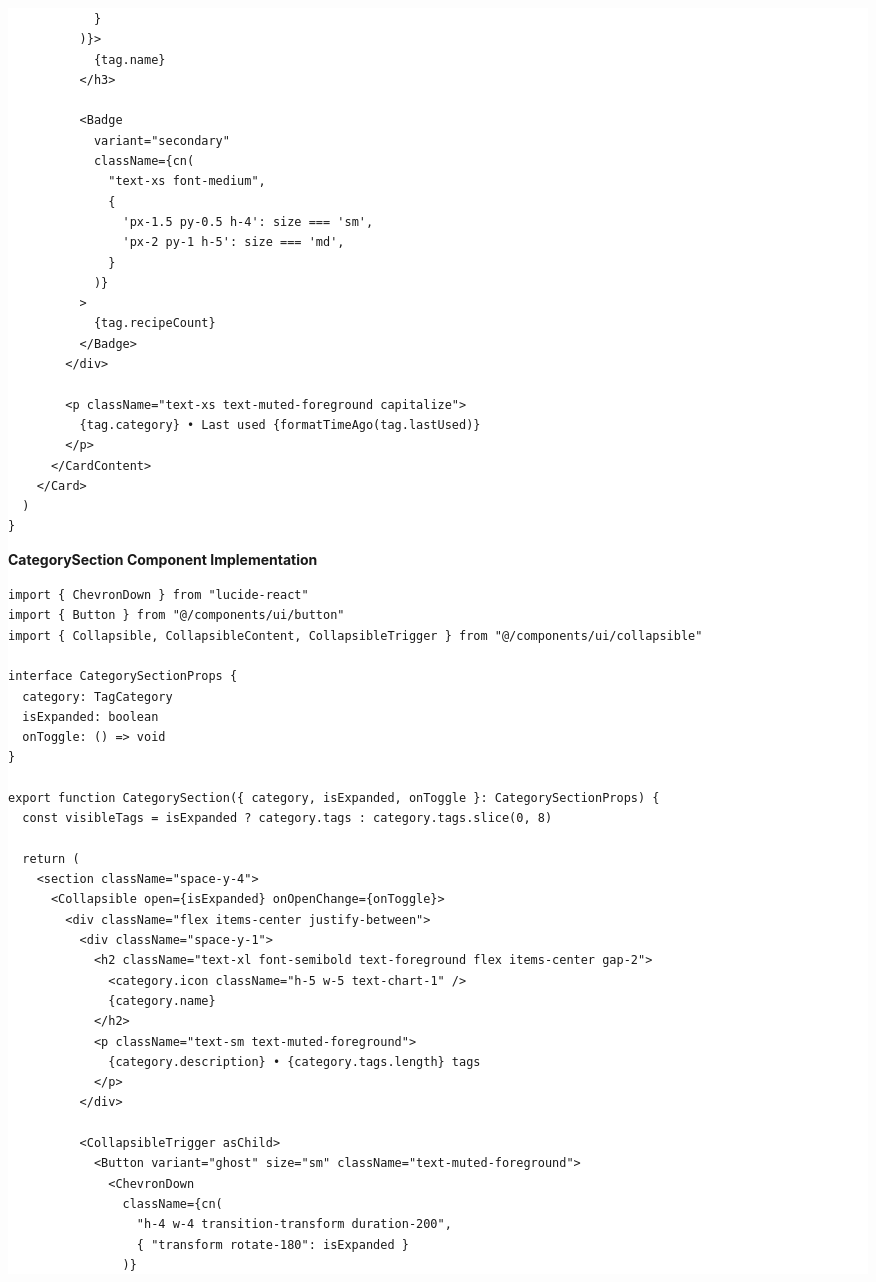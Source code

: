 ```tsx
            }
          )}>
            {tag.name}
          </h3>
          
          <Badge 
            variant="secondary" 
            className={cn(
              "text-xs font-medium",
              {
                'px-1.5 py-0.5 h-4': size === 'sm',
                'px-2 py-1 h-5': size === 'md',
              }
            )}
          >
            {tag.recipeCount}
          </Badge>
        </div>
        
        <p className="text-xs text-muted-foreground capitalize">
          {tag.category} • Last used {formatTimeAgo(tag.lastUsed)}
        </p>
      </CardContent>
    </Card>
  )
}
```

**CategorySection Component Implementation**
```tsx
import { ChevronDown } from "lucide-react"
import { Button } from "@/components/ui/button"
import { Collapsible, CollapsibleContent, CollapsibleTrigger } from "@/components/ui/collapsible"

interface CategorySectionProps {
  category: TagCategory
  isExpanded: boolean
  onToggle: () => void
}

export function CategorySection({ category, isExpanded, onToggle }: CategorySectionProps) {
  const visibleTags = isExpanded ? category.tags : category.tags.slice(0, 8)
  
  return (
    <section className="space-y-4">
      <Collapsible open={isExpanded} onOpenChange={onToggle}>
        <div className="flex items-center justify-between">
          <div className="space-y-1">
            <h2 className="text-xl font-semibold text-foreground flex items-center gap-2">
              <category.icon className="h-5 w-5 text-chart-1" />
              {category.name}
            </h2>
            <p className="text-sm text-muted-foreground">
              {category.description} • {category.tags.length} tags
            </p>
          </div>
          
          <CollapsibleTrigger asChild>
            <Button variant="ghost" size="sm" className="text-muted-foreground">
              <ChevronDown 
                className={cn(
                  "h-4 w-4 transition-transform duration-200",
                  { "transform rotate-180": isExpanded }
                )} 
```